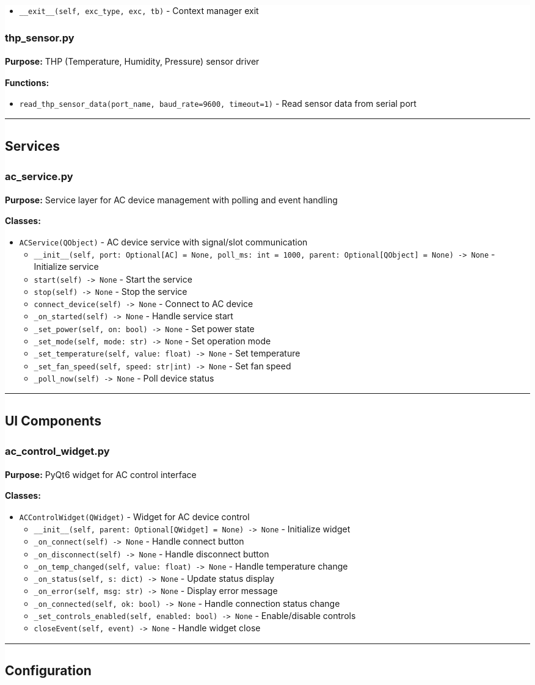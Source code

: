   - `__exit__(self, exc_type, exc, tb)` - Context manager exit

### thp_sensor.py
**Purpose:** THP (Temperature, Humidity, Pressure) sensor driver

**Functions:**
- `read_thp_sensor_data(port_name, baud_rate=9600, timeout=1)` - Read sensor data from serial port

---

## Services

### ac_service.py
**Purpose:** Service layer for AC device management with polling and event handling

**Classes:**
- `ACService(QObject)` - AC device service with signal/slot communication
  - `__init__(self, port: Optional[AC] = None, poll_ms: int = 1000, parent: Optional[QObject] = None) -> None` - Initialize service
  - `start(self) -> None` - Start the service
  - `stop(self) -> None` - Stop the service
  - `connect_device(self) -> None` - Connect to AC device
  - `_on_started(self) -> None` - Handle service start
  - `_set_power(self, on: bool) -> None` - Set power state
  - `_set_mode(self, mode: str) -> None` - Set operation mode
  - `_set_temperature(self, value: float) -> None` - Set temperature
  - `_set_fan_speed(self, speed: str|int) -> None` - Set fan speed
  - `_poll_now(self) -> None` - Poll device status

---

## UI Components

### ac_control_widget.py
**Purpose:** PyQt6 widget for AC control interface

**Classes:**
- `ACControlWidget(QWidget)` - Widget for AC device control
  - `__init__(self, parent: Optional[QWidget] = None) -> None` - Initialize widget
  - `_on_connect(self) -> None` - Handle connect button
  - `_on_disconnect(self) -> None` - Handle disconnect button
  - `_on_temp_changed(self, value: float) -> None` - Handle temperature change
  - `_on_status(self, s: dict) -> None` - Update status display
  - `_on_error(self, msg: str) -> None` - Display error message
  - `_on_connected(self, ok: bool) -> None` - Handle connection status change
  - `_set_controls_enabled(self, enabled: bool) -> None` - Enable/disable controls
  - `closeEvent(self, event) -> None` - Handle widget close

---

## Configuration
